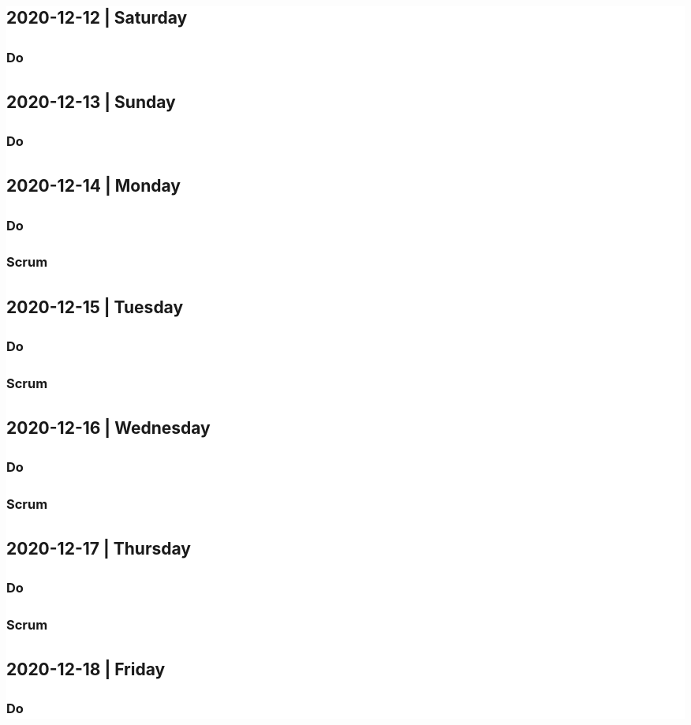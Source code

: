 ## 2020-12-12 | Saturday

### Do

###

## 2020-12-13 | Sunday

### Do

###

## 2020-12-14 | Monday

### Do

### Scrum

### 

## 2020-12-15 | Tuesday

### Do

### Scrum

### 

## 2020-12-16 | Wednesday

### Do

### Scrum

### 

## 2020-12-17 | Thursday

### Do

### Scrum

### 

## 2020-12-18 | Friday

### Do
